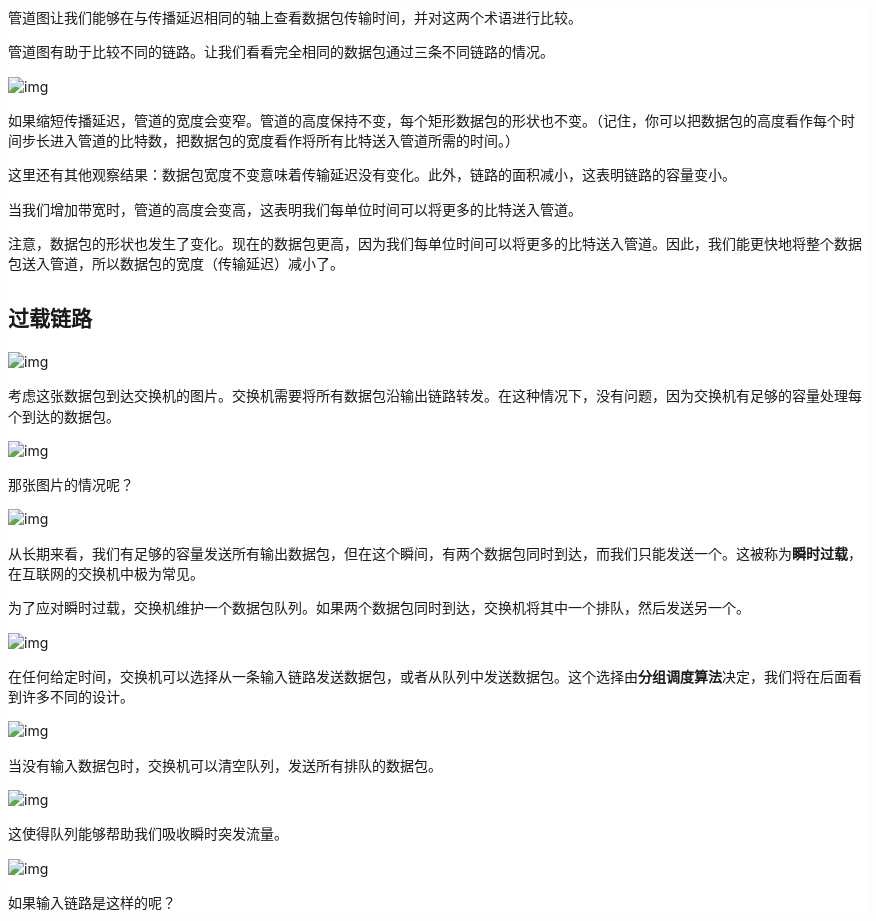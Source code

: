 管道图让我们能够在与传播延迟相同的轴上查看数据包传输时间，并对这两个术语进行比较。

管道图有助于比较不同的链路。让我们看看完全相同的数据包通过三条不同链路的情况。



![img](https://textbook.cs168.io/assets/intro/1-67-different-pipes.png)

如果缩短传播延迟，管道的宽度会变窄。管道的高度保持不变，每个矩形数据包的形状也不变。（记住，你可以把数据包的高度看作每个时间步长进入管道的比特数，把数据包的宽度看作将所有比特送入管道所需的时间。）

这里还有其他观察结果：数据包宽度不变意味着传输延迟没有变化。此外，链路的面积减小，这表明链路的容量变小。

当我们增加带宽时，管道的高度会变高，这表明我们每单位时间可以将更多的比特送入管道。

注意，数据包的形状也发生了变化。现在的数据包更高，因为我们每单位时间可以将更多的比特送入管道。因此，我们能更快地将整个数据包送入管道，所以数据包的宽度（传输延迟）减小了。

## 过载链路



![img](https://textbook.cs168.io/assets/intro/1-68-link1.png)

考虑这张数据包到达交换机的图片。交换机需要将所有数据包沿输出链路转发。在这种情况下，没有问题，因为交换机有足够的容量处理每个到达的数据包。



![img](https://textbook.cs168.io/assets/intro/1-69-link2.png)

那张图片的情况呢？



![img](https://textbook.cs168.io/assets/intro/1-70-transient1.png)

从长期来看，我们有足够的容量发送所有输出数据包，但在这个瞬间，有两个数据包同时到达，而我们只能发送一个。这被称为**瞬时过载**，在互联网的交换机中极为常见。

为了应对瞬时过载，交换机维护一个数据包队列。如果两个数据包同时到达，交换机将其中一个排队，然后发送另一个。



![img](https://textbook.cs168.io/assets/intro/1-71-transient2.png)

在任何给定时间，交换机可以选择从一条输入链路发送数据包，或者从队列中发送数据包。这个选择由**分组调度算法**决定，我们将在后面看到许多不同的设计。



![img](https://textbook.cs168.io/assets/intro/1-72-transient3.png)

当没有输入数据包时，交换机可以清空队列，发送所有排队的数据包。



![img](https://textbook.cs168.io/assets/intro/1-73-transient4.png)

这使得队列能够帮助我们吸收瞬时突发流量。



![img](https://textbook.cs168.io/assets/intro/1-74-transient5.png)

如果输入链路是这样的呢？


